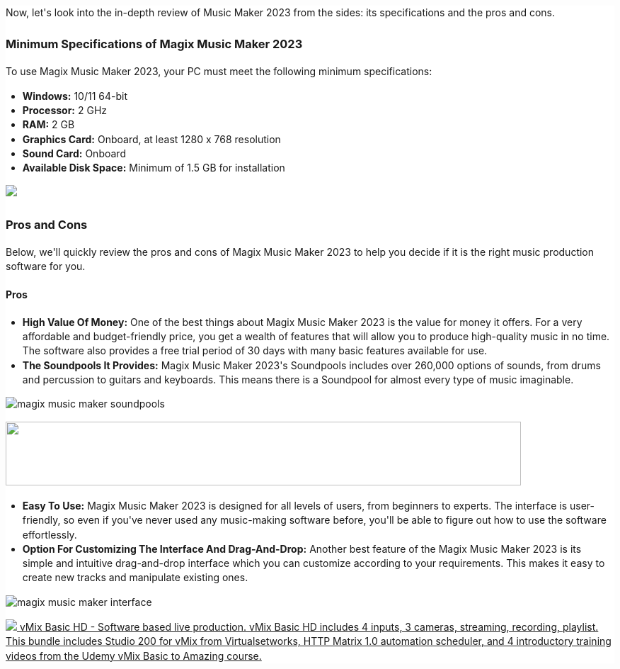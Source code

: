 Now, let's look into the in-depth review of Music Maker 2023 from the sides: its specifications and the pros and cons.


<a href="https://secure.2checkout.com/order/checkout.php?PRODS=2337838&QTY=1&AFFILIATE=108875&CART=1"><iframe width="640" height="390" src="https://www.youtube.com/embed/rzZwphIv4RM" title="APFill - Ink and Toner Coverage Calculator" frameborder="0" allow="accelerometer; autoplay; clipboard-write; encrypted-media; gyroscope; picture-in-picture; web-share" referrerpolicy="strict-origin-when-cross-origin" allowfullscreen></iframe></a>

### Minimum Specifications of Magix Music Maker 2023

To use Magix Music Maker 2023, your PC must meet the following minimum specifications:

* **Windows:** 10/11 64-bit
* **Processor:** 2 GHz
* **RAM:** 2 GB
* **Graphics Card:** Onboard, at least 1280 x 768 resolution
* **Sound Card:** Onboard
* **Available Disk Space:** Minimum of 1.5 GB for installation


<a href="https://store.nero.com/order/checkout.php?PRODS=42296855&QTY=1&AFFILIATE=108875&CART=1"><img src="http://cdnwww.nero.com/nero-com-wAssets/img/banners/2023/recode/Nero_Recode_Screen_2.png" border="0"></a>

### Pros and Cons

Below, we'll quickly review the pros and cons of Magix Music Maker 2023 to help you decide if it is the right music production software for you.

#### Pros

* **High Value Of Money:** One of the best things about Magix Music Maker 2023 is the value for money it offers. For a very affordable and budget-friendly price, you get a wealth of features that will allow you to produce high-quality music in no time. The software also provides a free trial period of 30 days with many basic features available for use.
* **The Soundpools It Provides:** Magix Music Maker 2023's Soundpools includes over 260,000 options of sounds, from drums and percussion to guitars and keyboards. This means there is a Soundpool for almost every type of music imaginable.

![magix music maker soundpools](https://images.wondershare.com/filmora/article-images/2022/11/magix-music-maker-soundpools.jpg)


<a href="https://united.elfm.net/c/5597632/517826/4704" target="_top" id="517826"><img src="//a.impactradius-go.com/display-ad/4704-517826" border="0" alt="" width="728" height="90"/></a><img height="0" width="0" src="https://united.elfm.net/i/5597632/517826/4704" style="position:absolute;visibility:hidden;" border="0" />

* **Easy To Use:** Magix Music Maker 2023 is designed for all levels of users, from beginners to experts. The interface is user-friendly, so even if you've never used any music-making software before, you'll be able to figure out how to use the software effortlessly.
* **Option For Customizing The Interface And Drag-And-Drop:** Another best feature of the Magix Music Maker 2023 is its simple and intuitive drag-and-drop interface which you can customize according to your requirements. This makes it easy to create new tracks and manipulate existing ones.

![magix music maker interface](https://images.wondershare.com/filmora/article-images/2022/11/magix-music-maker-interface.jpg)


<a href="https://secure.2checkout.com/order/checkout.php?PRODS=4718728&QTY=1&AFFILIATE=108875&CART=1"> <img src="https://secure.avangate.com/images/merchant/ce9a6fb2becc2d235e62b125e9260102/products/vMixCallScreenshot1-large.jpg" border="0"> vMix Basic HD - Software based live production. vMix Basic HD includes 4 inputs, 3 cameras, streaming, recording, playlist. 
This bundle includes Studio 200 for vMix from Virtualsetworks, HTTP Matrix 1.0 automation scheduler, and 4 introductory training videos from the Udemy vMix Basic to Amazing course. </a>
